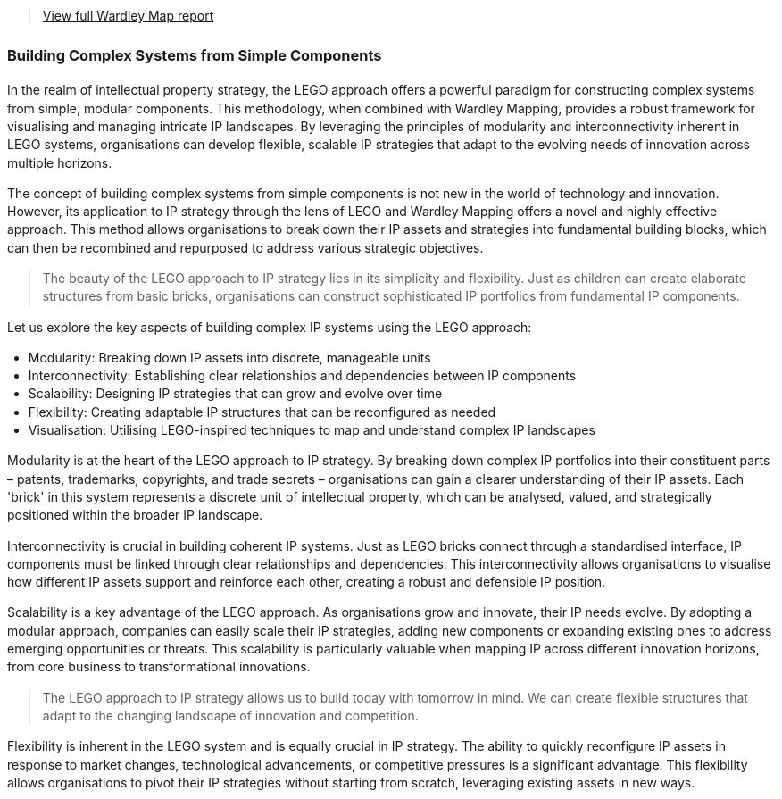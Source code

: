 > [View full Wardley Map report](markdown/wardley_map_reports/wardley_map_report_07_Modularity_and_Flexibility_in_Planning.md)



### <a id="building-complex-systems-from-simple-components"></a>Building Complex Systems from Simple Components

In the realm of intellectual property strategy, the LEGO approach offers a powerful paradigm for constructing complex systems from simple, modular components. This methodology, when combined with Wardley Mapping, provides a robust framework for visualising and managing intricate IP landscapes. By leveraging the principles of modularity and interconnectivity inherent in LEGO systems, organisations can develop flexible, scalable IP strategies that adapt to the evolving needs of innovation across multiple horizons.

The concept of building complex systems from simple components is not new in the world of technology and innovation. However, its application to IP strategy through the lens of LEGO and Wardley Mapping offers a novel and highly effective approach. This method allows organisations to break down their IP assets and strategies into fundamental building blocks, which can then be recombined and repurposed to address various strategic objectives.

> The beauty of the LEGO approach to IP strategy lies in its simplicity and flexibility. Just as children can create elaborate structures from basic bricks, organisations can construct sophisticated IP portfolios from fundamental IP components.

Let us explore the key aspects of building complex IP systems using the LEGO approach:

- Modularity: Breaking down IP assets into discrete, manageable units
- Interconnectivity: Establishing clear relationships and dependencies between IP components
- Scalability: Designing IP strategies that can grow and evolve over time
- Flexibility: Creating adaptable IP structures that can be reconfigured as needed
- Visualisation: Utilising LEGO-inspired techniques to map and understand complex IP landscapes

Modularity is at the heart of the LEGO approach to IP strategy. By breaking down complex IP portfolios into their constituent parts – patents, trademarks, copyrights, and trade secrets – organisations can gain a clearer understanding of their IP assets. Each 'brick' in this system represents a discrete unit of intellectual property, which can be analysed, valued, and strategically positioned within the broader IP landscape.

Interconnectivity is crucial in building coherent IP systems. Just as LEGO bricks connect through a standardised interface, IP components must be linked through clear relationships and dependencies. This interconnectivity allows organisations to visualise how different IP assets support and reinforce each other, creating a robust and defensible IP position.

Scalability is a key advantage of the LEGO approach. As organisations grow and innovate, their IP needs evolve. By adopting a modular approach, companies can easily scale their IP strategies, adding new components or expanding existing ones to address emerging opportunities or threats. This scalability is particularly valuable when mapping IP across different innovation horizons, from core business to transformational innovations.

> The LEGO approach to IP strategy allows us to build today with tomorrow in mind. We can create flexible structures that adapt to the changing landscape of innovation and competition.

Flexibility is inherent in the LEGO system and is equally crucial in IP strategy. The ability to quickly reconfigure IP assets in response to market changes, technological advancements, or competitive pressures is a significant advantage. This flexibility allows organisations to pivot their IP strategies without starting from scratch, leveraging existing assets in new ways.
